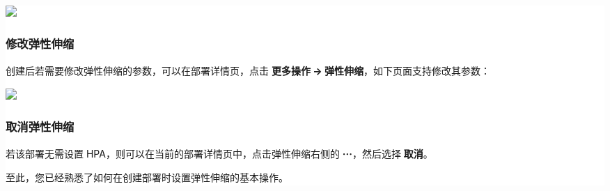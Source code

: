 ![](https://pek3b.qingstor.com/kubesphere-docs/png/20191103001916.png)


### 修改弹性伸缩

创建后若需要修改弹性伸缩的参数，可以在部署详情页，点击 **更多操作 → 弹性伸缩**，如下页面支持修改其参数：

![](https://pek3b.qingstor.com/kubesphere-docs/png/20191103003334.png)

### 取消弹性伸缩

若该部署无需设置 HPA，则可以在当前的部署详情页中，点击弹性伸缩右侧的 **···**，然后选择 **取消**。

至此，您已经熟悉了如何在创建部署时设置弹性伸缩的基本操作。
